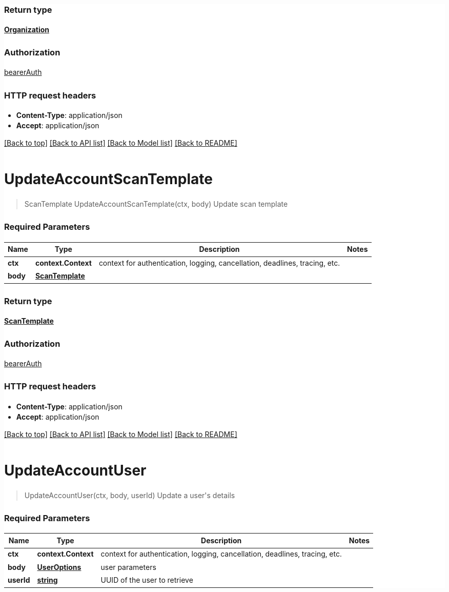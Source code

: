 ### Return type

[**Organization**](Organization.md)

### Authorization

[bearerAuth](../README.md#bearerAuth)

### HTTP request headers

 - **Content-Type**: application/json
 - **Accept**: application/json

[[Back to top]](#) [[Back to API list]](../README.md#documentation-for-api-endpoints) [[Back to Model list]](../README.md#documentation-for-models) [[Back to README]](../README.md)

# **UpdateAccountScanTemplate**
> ScanTemplate UpdateAccountScanTemplate(ctx, body)
Update scan template

### Required Parameters

Name | Type | Description  | Notes
------------- | ------------- | ------------- | -------------
 **ctx** | **context.Context** | context for authentication, logging, cancellation, deadlines, tracing, etc.
  **body** | [**ScanTemplate**](ScanTemplate.md)|  | 

### Return type

[**ScanTemplate**](ScanTemplate.md)

### Authorization

[bearerAuth](../README.md#bearerAuth)

### HTTP request headers

 - **Content-Type**: application/json
 - **Accept**: application/json

[[Back to top]](#) [[Back to API list]](../README.md#documentation-for-api-endpoints) [[Back to Model list]](../README.md#documentation-for-models) [[Back to README]](../README.md)

# **UpdateAccountUser**
> UpdateAccountUser(ctx, body, userId)
Update a user's details

### Required Parameters

Name | Type | Description  | Notes
------------- | ------------- | ------------- | -------------
 **ctx** | **context.Context** | context for authentication, logging, cancellation, deadlines, tracing, etc.
  **body** | [**UserOptions**](UserOptions.md)| user parameters | 
  **userId** | [**string**](.md)| UUID of the user to retrieve | 
